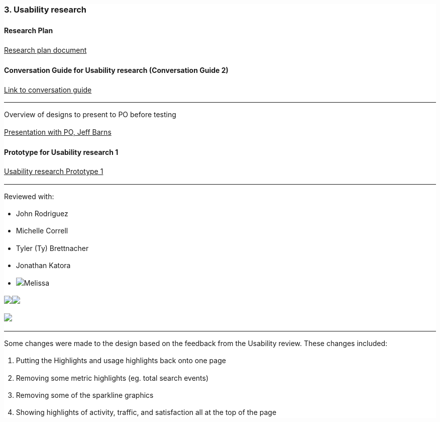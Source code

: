 
### 3. Usability research

#### Research Plan

[Research plan document](https://docs.google.com/document/d/1tjW_tQEtun8pipa-LostI3i9y_aTsMyTeZQueCJIfSk/edit#heading=h.dspoq7ro9lat) 


#### Conversation Guide for Usability research (Conversation Guide 2)

[Link to conversation guide](https://docs.google.com/document/d/1ygEEg9lOJqrsMQNmjayET3kUZfHOPGk8Bz4hLtGro50/edit#heading=h.3cpib8m3987m)

****

Overview of designs to present to PO before testing

[Presentation with PO, Jeff Barns](https://docs.google.com/presentation/d/1FTTN1X-t6DfIk9G0GWPKbA92WgZ_SC7_WoaGX0gn_yI/edit#slide=id.g136f74c1558_0_0)


#### Prototype for Usability research 1

[Usability research Prototype 1](https://www.figma.com/design/2PtOg1H5h5obJUFg7DJpc8/Performance-Dashboard-Larger-Updates?node-id=512-55032\&t=1R0bugpPXfltrpXU-1)

****

Reviewed with:

- John Rodriguez

- Michelle Correll

- Tyler (Ty) Brettnacher

- Jonathan Katora

- ![](https://lh7-us.googleusercontent.com/docsz/AD_4nXf-hn8jajtbvcjqN-OwGeiMaHqAXalLkzOa696lCQdvy8gTTbr2Bq0oS14p-tlwYWnxpG41Wr9fiBOdObMxJ6-MrNo-saDD3Z5y08Z1JxdGTy9OM9c8qjLTDgOcFh7X-jQk3pgm-xXf3u11u7H0QmmyuF1P?key=94ATsvW2CZKpOEKWPaXFZg)Melissa

![](https://lh7-us.googleusercontent.com/docsz/AD_4nXdiRoS32i9zCfDOLooiu8KKLD4WsRApSFJNTy7LM9V3gg5Oaz3Ja_AKI864lkmgQOWo8gFC1sakMY5GfSMa0lPzNJV9c9X5by06-4CqpxAw8pnq1Ijy_4o3esJ8z_Mmdo9BRESg9Kq9KUvJJTit0Ma1EPg?key=94ATsvW2CZKpOEKWPaXFZg)![](https://lh7-us.googleusercontent.com/docsz/AD_4nXe5OavqJk9QCp5DXL_1FgIZQ1aznk2pWkFzHsR2A8LiAUl4XisnUv4vpM5mPXHxhoJFTPTgiOGqxe0fjKWGUCtxeeClUI9XYrg_1Qpg-3OAhqi3Jnx9K-f-y-bOt9PtvsW9ibGI6njfvQ8Iqp1ch2uxjLIA?key=94ATsvW2CZKpOEKWPaXFZg)

![](https://lh7-us.googleusercontent.com/docsz/AD_4nXf4jNRrvzhAGYJCPnp5WEd1B5K1hWZ1vZM5cONmIYsbkktyIWtm2iLmTpnibGOVgroBje6NX41IfJhsR4SKJ5eU5seLQufYTc1-aPxycLAloNGvpDlyya3aC097q6em9b4abNBH3OpLJvlFqAkGHH_D19k?key=94ATsvW2CZKpOEKWPaXFZg)

****

Some changes were made to the design based on the feedback from the Usability review. These changes included:

1. Putting the Highlights and usage highlights back onto one page

2. Removing some metric highlights (eg. total search events)

3. Removing some of the sparkline graphics

4. Showing highlights of activity, traffic, and satisfaction all at the top of the page
